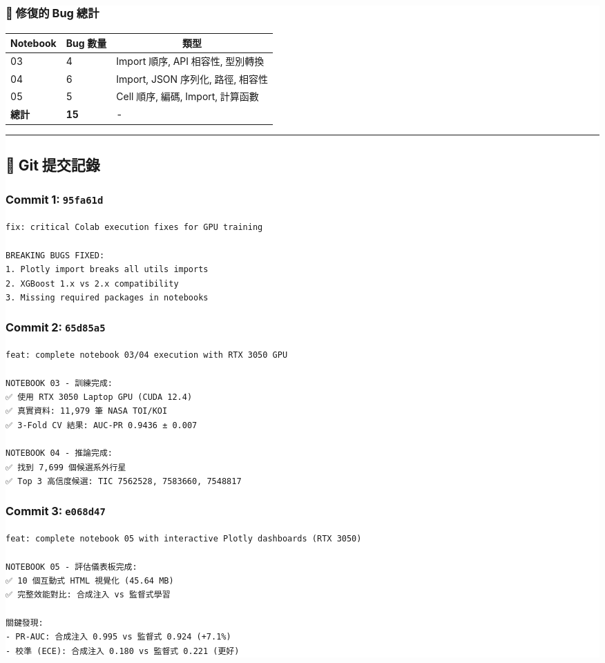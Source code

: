 ### 🐛 修復的 Bug 總計
| Notebook | Bug 數量 | 類型 |
|----------|----------|------|
| 03 | 4 | Import 順序, API 相容性, 型別轉換 |
| 04 | 6 | Import, JSON 序列化, 路徑, 相容性 |
| 05 | 5 | Cell 順序, 編碼, Import, 計算函數 |
| **總計** | **15** | - |

---

## 🚀 Git 提交記錄

### Commit 1: `95fa61d`
```
fix: critical Colab execution fixes for GPU training

BREAKING BUGS FIXED:
1. Plotly import breaks all utils imports
2. XGBoost 1.x vs 2.x compatibility
3. Missing required packages in notebooks
```

### Commit 2: `65d85a5`
```
feat: complete notebook 03/04 execution with RTX 3050 GPU

NOTEBOOK 03 - 訓練完成:
✅ 使用 RTX 3050 Laptop GPU (CUDA 12.4)
✅ 真實資料: 11,979 筆 NASA TOI/KOI
✅ 3-Fold CV 結果: AUC-PR 0.9436 ± 0.007

NOTEBOOK 04 - 推論完成:
✅ 找到 7,699 個候選系外行星
✅ Top 3 高信度候選: TIC 7562528, 7583660, 7548817
```

### Commit 3: `e068d47`
```
feat: complete notebook 05 with interactive Plotly dashboards (RTX 3050)

NOTEBOOK 05 - 評估儀表板完成:
✅ 10 個互動式 HTML 視覺化 (45.64 MB)
✅ 完整效能對比: 合成注入 vs 監督式學習

關鍵發現:
- PR-AUC: 合成注入 0.995 vs 監督式 0.924 (+7.1%)
- 校準 (ECE): 合成注入 0.180 vs 監督式 0.221 (更好)
```
